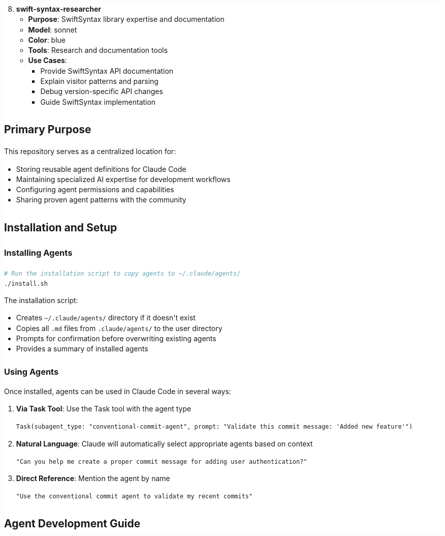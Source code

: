 8. **swift-syntax-researcher**
   - **Purpose**: SwiftSyntax library expertise and documentation
   - **Model**: sonnet
   - **Color**: blue
   - **Tools**: Research and documentation tools
   - **Use Cases**:
     - Provide SwiftSyntax API documentation
     - Explain visitor patterns and parsing
     - Debug version-specific API changes
     - Guide SwiftSyntax implementation

## Primary Purpose

This repository serves as a centralized location for:
- Storing reusable agent definitions for Claude Code
- Maintaining specialized AI expertise for development workflows
- Configuring agent permissions and capabilities
- Sharing proven agent patterns with the community

## Installation and Setup

### Installing Agents
```bash
# Run the installation script to copy agents to ~/.claude/agents/
./install.sh
```

The installation script:
- Creates `~/.claude/agents/` directory if it doesn't exist
- Copies all `.md` files from `.claude/agents/` to the user directory
- Prompts for confirmation before overwriting existing agents
- Provides a summary of installed agents

### Using Agents

Once installed, agents can be used in Claude Code in several ways:

1. **Via Task Tool**: Use the Task tool with the agent type
   ```
   Task(subagent_type: "conventional-commit-agent", prompt: "Validate this commit message: 'Added new feature'")
   ```

2. **Natural Language**: Claude will automatically select appropriate agents based on context
   ```
   "Can you help me create a proper commit message for adding user authentication?"
   ```

3. **Direct Reference**: Mention the agent by name
   ```
   "Use the conventional commit agent to validate my recent commits"
   ```

## Agent Development Guide
